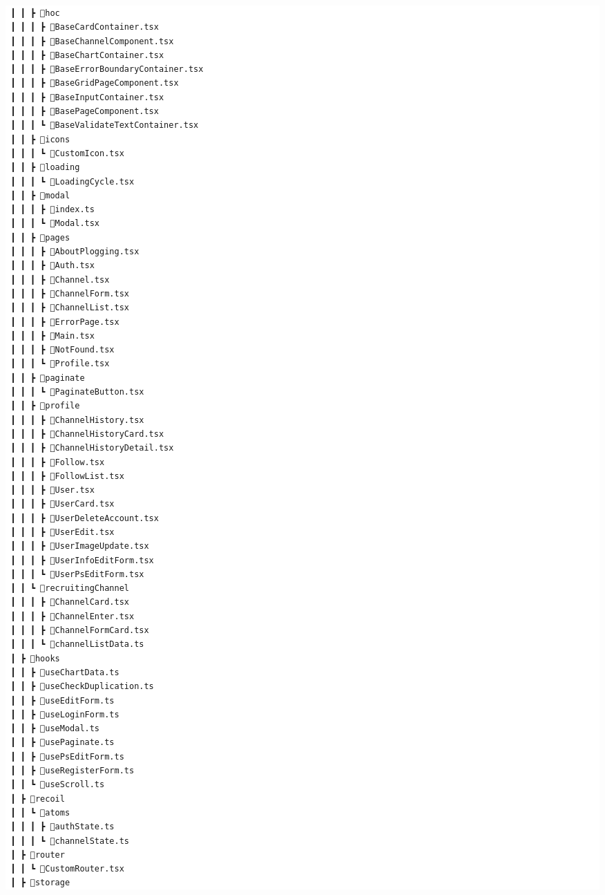 ```
 ┃ ┃ ┣ 📂hoc
 ┃ ┃ ┃ ┣ 📜BaseCardContainer.tsx
 ┃ ┃ ┃ ┣ 📜BaseChannelComponent.tsx
 ┃ ┃ ┃ ┣ 📜BaseChartContainer.tsx
 ┃ ┃ ┃ ┣ 📜BaseErrorBoundaryContainer.tsx
 ┃ ┃ ┃ ┣ 📜BaseGridPageComponent.tsx
 ┃ ┃ ┃ ┣ 📜BaseInputContainer.tsx
 ┃ ┃ ┃ ┣ 📜BasePageComponent.tsx
 ┃ ┃ ┃ ┗ 📜BaseValidateTextContainer.tsx
 ┃ ┃ ┣ 📂icons
 ┃ ┃ ┃ ┗ 📜CustomIcon.tsx
 ┃ ┃ ┣ 📂loading
 ┃ ┃ ┃ ┗ 📜LoadingCycle.tsx
 ┃ ┃ ┣ 📂modal
 ┃ ┃ ┃ ┣ 📜index.ts
 ┃ ┃ ┃ ┗ 📜Modal.tsx
 ┃ ┃ ┣ 📂pages
 ┃ ┃ ┃ ┣ 📜AboutPlogging.tsx
 ┃ ┃ ┃ ┣ 📜Auth.tsx
 ┃ ┃ ┃ ┣ 📜Channel.tsx
 ┃ ┃ ┃ ┣ 📜ChannelForm.tsx
 ┃ ┃ ┃ ┣ 📜ChannelList.tsx
 ┃ ┃ ┃ ┣ 📜ErrorPage.tsx
 ┃ ┃ ┃ ┣ 📜Main.tsx
 ┃ ┃ ┃ ┣ 📜NotFound.tsx
 ┃ ┃ ┃ ┗ 📜Profile.tsx
 ┃ ┃ ┣ 📂paginate
 ┃ ┃ ┃ ┗ 📜PaginateButton.tsx
 ┃ ┃ ┣ 📂profile
 ┃ ┃ ┃ ┣ 📜ChannelHistory.tsx
 ┃ ┃ ┃ ┣ 📜ChannelHistoryCard.tsx
 ┃ ┃ ┃ ┣ 📜ChannelHistoryDetail.tsx
 ┃ ┃ ┃ ┣ 📜Follow.tsx
 ┃ ┃ ┃ ┣ 📜FollowList.tsx
 ┃ ┃ ┃ ┣ 📜User.tsx
 ┃ ┃ ┃ ┣ 📜UserCard.tsx
 ┃ ┃ ┃ ┣ 📜UserDeleteAccount.tsx
 ┃ ┃ ┃ ┣ 📜UserEdit.tsx
 ┃ ┃ ┃ ┣ 📜UserImageUpdate.tsx
 ┃ ┃ ┃ ┣ 📜UserInfoEditForm.tsx
 ┃ ┃ ┃ ┗ 📜UserPsEditForm.tsx
 ┃ ┃ ┗ 📂recruitingChannel
 ┃ ┃ ┃ ┣ 📜ChannelCard.tsx
 ┃ ┃ ┃ ┣ 📜ChannelEnter.tsx
 ┃ ┃ ┃ ┣ 📜ChannelFormCard.tsx
 ┃ ┃ ┃ ┗ 📜channelListData.ts
 ┃ ┣ 📂hooks
 ┃ ┃ ┣ 📜useChartData.ts
 ┃ ┃ ┣ 📜useCheckDuplication.ts
 ┃ ┃ ┣ 📜useEditForm.ts
 ┃ ┃ ┣ 📜useLoginForm.ts
 ┃ ┃ ┣ 📜useModal.ts
 ┃ ┃ ┣ 📜usePaginate.ts
 ┃ ┃ ┣ 📜usePsEditForm.ts
 ┃ ┃ ┣ 📜useRegisterForm.ts
 ┃ ┃ ┗ 📜useScroll.ts
 ┃ ┣ 📂recoil
 ┃ ┃ ┗ 📂atoms
 ┃ ┃ ┃ ┣ 📜authState.ts
 ┃ ┃ ┃ ┗ 📜channelState.ts
 ┃ ┣ 📂router
 ┃ ┃ ┗ 📜CustomRouter.tsx
 ┃ ┣ 📂storage
```